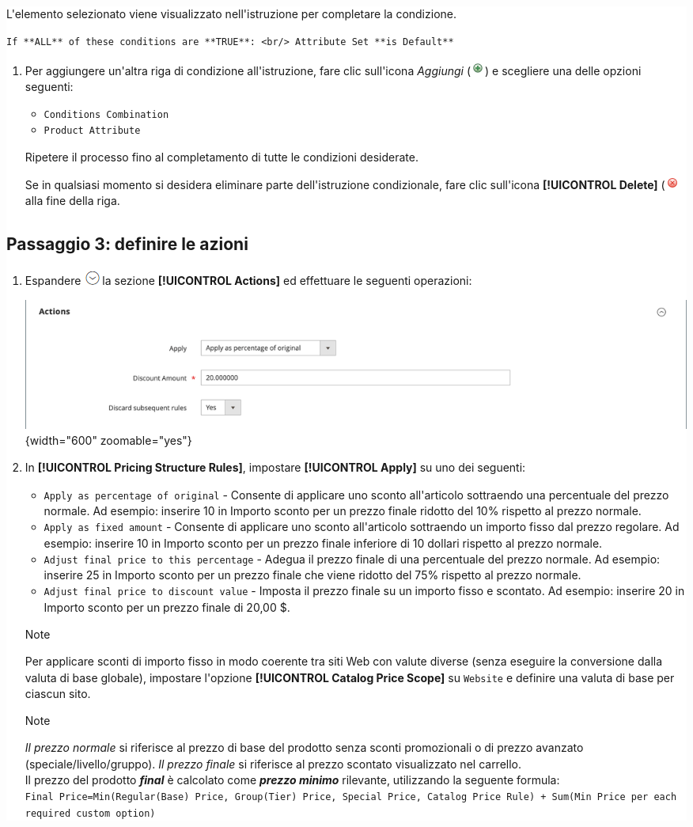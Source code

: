    L&#39;elemento selezionato viene visualizzato nell&#39;istruzione per completare la condizione.

   `If **ALL** of these conditions are **TRUE**: <br/> Attribute Set **is Default**`

1. Per aggiungere un&#39;altra riga di condizione all&#39;istruzione, fare clic sull&#39;icona _Aggiungi_ (![Aggiungi icona](../assets/icon-add-green-circle.png)) e scegliere una delle opzioni seguenti:

   - `Conditions Combination`
   - `Product Attribute`

   Ripetere il processo fino al completamento di tutte le condizioni desiderate.

   Se in qualsiasi momento si desidera eliminare parte dell&#39;istruzione condizionale, fare clic sull&#39;icona **[!UICONTROL Delete]** (![Elimina](../assets/icon-delete-red-circle.png) alla fine della riga.

## Passaggio 3: definire le azioni

1. Espandere ![Selettore di espansione](../assets/icon-display-expand.png)la sezione **[!UICONTROL Actions]** ed effettuare le seguenti operazioni:

   ![Regola prezzo catalogo - azioni](./assets/price-rule-catalog-actions.png){width="600" zoomable="yes"}

1. In **[!UICONTROL Pricing Structure Rules]**, impostare **[!UICONTROL Apply]** su uno dei seguenti:

   - `Apply as percentage of original` - Consente di applicare uno sconto all&#39;articolo sottraendo una percentuale del prezzo normale. Ad esempio: inserire 10 in Importo sconto per un prezzo finale ridotto del 10% rispetto al prezzo normale.
   - `Apply as fixed amount` - Consente di applicare uno sconto all&#39;articolo sottraendo un importo fisso dal prezzo regolare. Ad esempio: inserire 10 in Importo sconto per un prezzo finale inferiore di 10 dollari rispetto al prezzo normale.
   - `Adjust final price to this percentage` - Adegua il prezzo finale di una percentuale del prezzo normale. Ad esempio: inserire 25 in Importo sconto per un prezzo finale che viene ridotto del 75% rispetto al prezzo normale.
   - `Adjust final price to discount value` - Imposta il prezzo finale su un importo fisso e scontato. Ad esempio: inserire 20 in Importo sconto per un prezzo finale di 20,00 $.

   >[!NOTE]
   >
   >Per applicare sconti di importo fisso in modo coerente tra siti Web con valute diverse (senza eseguire la conversione dalla valuta di base globale), impostare l&#39;opzione **[!UICONTROL Catalog Price Scope]** su `Website` e definire una valuta di base per ciascun sito.

   >[!NOTE]
   >
   >_Il prezzo normale_ si riferisce al prezzo di base del prodotto senza sconti promozionali o di prezzo avanzato (speciale/livello/gruppo). _Il prezzo finale_ si riferisce al prezzo scontato visualizzato nel carrello. <br/>Il prezzo del prodotto **_final_** è calcolato come **_prezzo minimo_** rilevante, utilizzando la seguente formula: <br/>`Final Price=Min(Regular(Base) Price, Group(Tier) Price, Special Price, Catalog Price Rule) + Sum(Min Price per each required custom option)`
